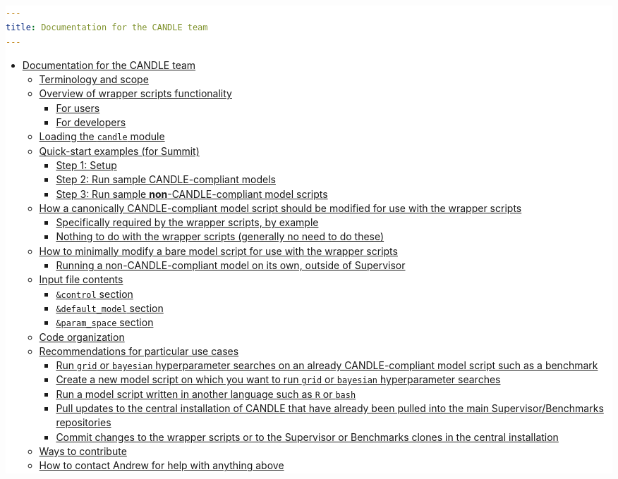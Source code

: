 ```yaml
---
title: Documentation for the CANDLE team
---
```


-   [Documentation for the CANDLE
    team](#documentation-for-the-candle-team)
    -   [Terminology and scope](#terminology-and-scope)
    -   [Overview of wrapper scripts
        functionality](#overview-of-wrapper-scripts-functionality)
        -   [For users](#for-users)
        -   [For developers](#for-developers)
    -   [Loading the `candle` module](#loading-the-candle-module)
    -   [Quick-start examples (for
        Summit)](#quick-start-examples-for-summit)
        -   [Step 1: Setup](#step-1-setup)
        -   [Step 2: Run sample CANDLE-compliant
            models](#step-2-run-sample-candle-compliant-models)
        -   [Step 3: Run sample **non**-CANDLE-compliant model
            scripts](#step-3-run-sample-non-candle-compliant-model-scripts)
    -   [How a canonically CANDLE-compliant model script should be
        modified for use with the wrapper
        scripts](#how-a-canonically-candle-compliant-model-script-should-be-modified-for-use-with-the-wrapper-scripts)
        -   [Specifically required by the wrapper scripts, by
            example](#specifically-required-by-the-wrapper-scripts-by-example)
        -   [Nothing to do with the wrapper scripts (generally no need
            to do
            these)](#nothing-to-do-with-the-wrapper-scripts-generally-no-need-to-do-these)
    -   [How to minimally modify a bare model script for use with the
        wrapper
        scripts](#how-to-minimally-modify-a-bare-model-script-for-use-with-the-wrapper-scripts)
        -   [Running a non-CANDLE-compliant model on its own, outside of
            Supervisor](#running-a-non-candle-compliant-model-on-its-own-outside-of-supervisor)
    -   [Input file contents](#input-file-contents)
        -   [`&control` section](#control-section)
        -   [`&default_model` section](#default_model-section)
        -   [`&param_space` section](#param_space-section)
    -   [Code organization](#code-organization)
    -   [Recommendations for particular use
        cases](#recommendations-for-particular-use-cases)
        -   [Run `grid` or `bayesian` hyperparameter searches on an
            already CANDLE-compliant model script such as a
            benchmark](#run-grid-or-bayesian-hyperparameter-searches-on-an-already-candle-compliant-model-script-such-as-a-benchmark)
        -   [Create a new model script on which you want to run `grid`
            or `bayesian` hyperparameter
            searches](#create-a-new-model-script-on-which-you-want-to-run-grid-or-bayesian-hyperparameter-searches)
        -   [Run a model script written in another language such as `R`
            or
            `bash`](#run-a-model-script-written-in-another-language-such-as-r-or-bash)
        -   [Pull updates to the central installation of CANDLE that
            have already been pulled into the main Supervisor/Benchmarks
            repositories](#pull-updates-to-the-central-installation-of-candle-that-have-already-been-pulled-into-the-main-supervisorbenchmarks-repositories)
        -   [Commit changes to the wrapper scripts or to the Supervisor
            or Benchmarks clones in the central
            installation](#commit-changes-to-the-wrapper-scripts-or-to-the-supervisor-or-benchmarks-clones-in-the-central-installation)
    -   [Ways to contribute](#ways-to-contribute)
    -   [How to contact Andrew for help with anything
        above](#how-to-contact-andrew-for-help-with-anything-above)